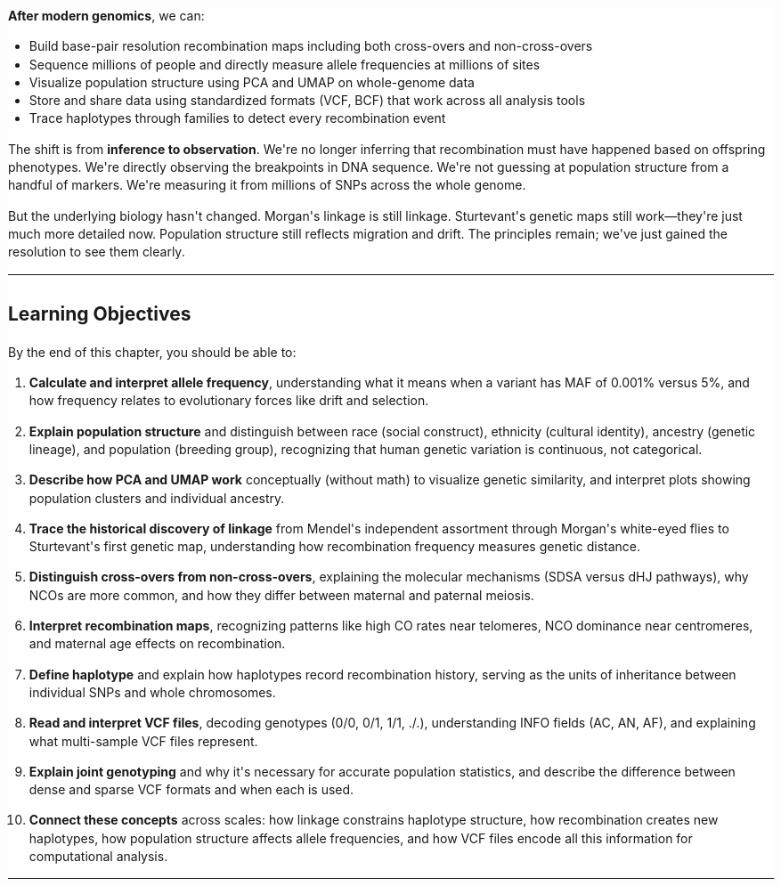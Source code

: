 **After modern genomics**, we can:
- Build base-pair resolution recombination maps including both cross-overs and non-cross-overs
- Sequence millions of people and directly measure allele frequencies at millions of sites
- Visualize population structure using PCA and UMAP on whole-genome data
- Store and share data using standardized formats (VCF, BCF) that work across all analysis tools
- Trace haplotypes through families to detect every recombination event

The shift is from **inference to observation**. We're no longer inferring that recombination must have happened based on offspring phenotypes. We're directly observing the breakpoints in DNA sequence. We're not guessing at population structure from a handful of markers. We're measuring it from millions of SNPs across the whole genome.

But the underlying biology hasn't changed. Morgan's linkage is still linkage. Sturtevant's genetic maps still work—they're just much more detailed now. Population structure still reflects migration and drift. The principles remain; we've just gained the resolution to see them clearly.

---

## Learning Objectives

By the end of this chapter, you should be able to:

1. **Calculate and interpret allele frequency**, understanding what it means when a variant has MAF of 0.001% versus 5%, and how frequency relates to evolutionary forces like drift and selection.

2. **Explain population structure** and distinguish between race (social construct), ethnicity (cultural identity), ancestry (genetic lineage), and population (breeding group), recognizing that human genetic variation is continuous, not categorical.

3. **Describe how PCA and UMAP work** conceptually (without math) to visualize genetic similarity, and interpret plots showing population clusters and individual ancestry.

4. **Trace the historical discovery of linkage** from Mendel's independent assortment through Morgan's white-eyed flies to Sturtevant's first genetic map, understanding how recombination frequency measures genetic distance.

5. **Distinguish cross-overs from non-cross-overs**, explaining the molecular mechanisms (SDSA versus dHJ pathways), why NCOs are more common, and how they differ between maternal and paternal meiosis.

6. **Interpret recombination maps**, recognizing patterns like high CO rates near telomeres, NCO dominance near centromeres, and maternal age effects on recombination.

7. **Define haplotype** and explain how haplotypes record recombination history, serving as the units of inheritance between individual SNPs and whole chromosomes.

8. **Read and interpret VCF files**, decoding genotypes (0/0, 0/1, 1/1, ./.), understanding INFO fields (AC, AN, AF), and explaining what multi-sample VCF files represent.

9. **Explain joint genotyping** and why it's necessary for accurate population statistics, and describe the difference between dense and sparse VCF formats and when each is used.

10. **Connect these concepts** across scales: how linkage constrains haplotype structure, how recombination creates new haplotypes, how population structure affects allele frequencies, and how VCF files encode all this information for computational analysis.

---
